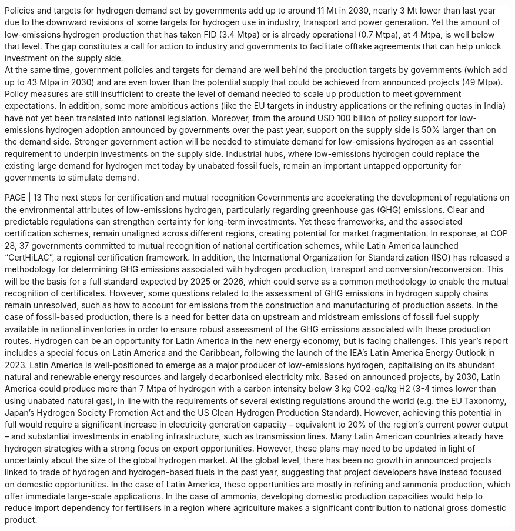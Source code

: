 Policies and targets for hydrogen demand set by governments add up to around 11 Mt in 2030, nearly 3 Mt lower than last year due to the downward revisions of some targets for hydrogen use in industry, transport and power generation. Yet the amount of low-emissions hydrogen production that has taken FID (3.4 Mtpa) or is already operational (0.7 Mtpa), at 4 Mtpa, is well below that level. The gap constitutes a call for action to industry and governments to facilitate offtake agreements that can help unlock investment on the supply side.  
At the same time, government policies and targets for demand are well behind the production targets by governments (which add up to 43 Mtpa in 2030) and are 
even lower than the potential supply that could be achieved from announced projects (49 Mtpa). Policy measures are still insufficient to create the level of 
demand needed to scale up production to meet government expectations. In addition, some more ambitious actions (like the EU targets in industry applications 
or the refining quotas in India) have not yet been translated into national legislation. Moreover, from the around USD 100 billion of policy support for low-emissions hydrogen adoption announced by governments over the past year, support on the supply side is 50% larger than on the demand side. Stronger 
government action will be needed to stimulate demand for low-emissions hydrogen as an essential requirement to underpin investments on the supply side. 
Industrial hubs, where low-emissions hydrogen could replace the existing large demand for hydrogen met today by unabated fossil fuels, remain an important 
untapped opportunity for governments to stimulate demand. 
 
PAGE | 13
The next steps for certification and mutual recognition Governments are accelerating the development of regulations on the environmental attributes of low-emissions hydrogen, particularly regarding greenhouse gas (GHG) emissions. Clear and predictable regulations can strengthen certainty for long-term investments. Yet these frameworks, and the associated certification schemes, remain unaligned across different regions, creating potential for market fragmentation. In response, at COP 28, 37 governments committed to mutual recognition of national certification schemes, while Latin America launched “CertHiLAC”, a regional certification framework. In addition, the International Organization for Standardization (ISO) has released a methodology for determining GHG emissions associated with hydrogen production, transport and conversion/reconversion. This will be the basis for a full standard expected by 2025 or 2026, which could serve as a common methodology to enable the mutual recognition of certificates. However, some questions related to the assessment of GHG emissions in hydrogen supply chains remain unresolved, such as how to account for emissions from the construction and manufacturing of production assets. In the case of fossil-based production, there is a need for better data on upstream and midstream emissions of fossil fuel supply available in national inventories in order to ensure robust assessment of the GHG emissions associated with these production routes. 
Hydrogen can be an opportunity for Latin America in the new energy economy, but is facing challenges. This year’s report includes a special focus on Latin America and the Caribbean, following the launch of the IEA’s Latin America Energy Outlook in 2023. Latin America is well-positioned to emerge as a major producer of low-emissions hydrogen, capitalising on its abundant natural and renewable energy resources and largely decarbonised electricity mix. Based on announced projects, by 2030, Latin America could produce more than 7 Mtpa of hydrogen with a carbon intensity below 3 kg CO2-eq/kg H2 (3-4 times lower than using unabated natural gas), in line with the requirements of several existing regulations around the world (e.g. the EU Taxonomy, Japan’s Hydrogen Society Promotion Act and the US Clean Hydrogen Production Standard). However, achieving this potential in full would require a significant increase in electricity generation capacity – equivalent to 20% of the region’s current power output – and substantial investments in enabling infrastructure, such as transmission lines. 
Many Latin American countries already have hydrogen strategies with a strong focus on export opportunities. However, these plans may need to be updated in 
light of uncertainty about the size of the global hydrogen market. At the global level, there has been no growth in announced projects linked to trade of hydrogen and hydrogen-based fuels in the past year, suggesting that project developers have instead focused on domestic opportunities. In the case of Latin America, these opportunities are mostly in refining and ammonia production, which offer immediate large-scale applications. In the case of ammonia, developing domestic production capacities would help to reduce import dependency for fertilisers in a region where agriculture makes a significant contribution to national gross domestic product.
